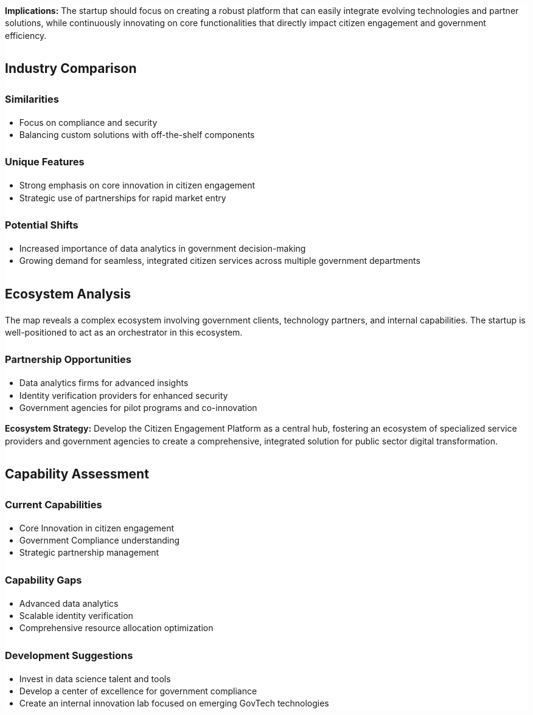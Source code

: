 **Implications:** The startup should focus on creating a robust platform that can easily integrate evolving technologies and partner solutions, while continuously innovating on core functionalities that directly impact citizen engagement and government efficiency.

## Industry Comparison

### Similarities
- Focus on compliance and security
- Balancing custom solutions with off-the-shelf components

### Unique Features
- Strong emphasis on core innovation in citizen engagement
- Strategic use of partnerships for rapid market entry

### Potential Shifts
- Increased importance of data analytics in government decision-making
- Growing demand for seamless, integrated citizen services across multiple government departments

## Ecosystem Analysis

The map reveals a complex ecosystem involving government clients, technology partners, and internal capabilities. The startup is well-positioned to act as an orchestrator in this ecosystem.

### Partnership Opportunities
- Data analytics firms for advanced insights
- Identity verification providers for enhanced security
- Government agencies for pilot programs and co-innovation

**Ecosystem Strategy:** Develop the Citizen Engagement Platform as a central hub, fostering an ecosystem of specialized service providers and government agencies to create a comprehensive, integrated solution for public sector digital transformation.

## Capability Assessment

### Current Capabilities
- Core Innovation in citizen engagement
- Government Compliance understanding
- Strategic partnership management

### Capability Gaps
- Advanced data analytics
- Scalable identity verification
- Comprehensive resource allocation optimization

### Development Suggestions
- Invest in data science talent and tools
- Develop a center of excellence for government compliance
- Create an internal innovation lab focused on emerging GovTech technologies
